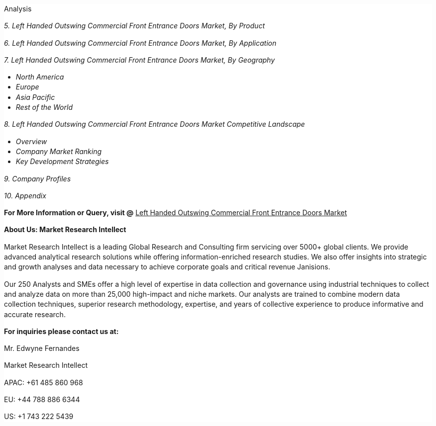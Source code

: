 Analysis</span></em></li></ul><p><em><span class="font-[700]">5. Left Handed Outswing Commercial Front Entrance Doors Market, By Product</span></em></p><p><em><span class="font-[700]">6. Left Handed Outswing Commercial Front Entrance Doors Market, By Application</span></em></p><p><em><span class="font-[700]">7. Left Handed Outswing Commercial Front Entrance Doors Market, By Geography</span></em></p><ul><li><em><span class="">North America</span></em></li><li><em><span class="">Europe</span></em></li><li><em><span class="">Asia Pacific</span></em></li><li><em><span class="">Rest of the World</span></em></li></ul><p><em><span class="font-[700]">8. Left Handed Outswing Commercial Front Entrance Doors Market Competitive Landscape</span></em></p><ul><li><em><span class="">Overview</span></em></li><li><em><span class="">Company Market Ranking</span></em></li><li><em><span class="">Key Development Strategies</span></em></li></ul><p><em><span class="font-[700]">9. Company Profiles</span></em></p><p><em><span class="font-[700]">10. Appendix</span></em></p><p><span class="font-[700]"><strong>For More Information or Query, visit&nbsp;@</strong>&nbsp;</span><span class="font-[700]"><a href="https://www.marketresearchintellect.com/product/global-left-handed-outswing-commercial-front-entrance-doors-market-size-and-forecast/?utm_source=Linkedin&utm_medium=842" target="_blank" data-tracking-control-name="article-ssr-frontend-pulse_little-text-block" data-tracking-will-navigate="" data-test-link="">Left Handed Outswing Commercial Front Entrance Doors Market</a></span></p><p><strong><span class="font-[700]">About Us: Market Research Intellect</span></strong></p><p><span class="">Market Research Intellect is a leading Global Research and Consulting firm servicing over 5000+ global clients. We provide advanced analytical research solutions while offering information-enriched research studies.&nbsp;</span>We also offer insights into strategic and growth analyses and data necessary to achieve corporate goals and critical revenue Janisions.</p><p><span class="">Our 250 Analysts and SMEs offer a high level of expertise in data collection and governance using industrial techniques to collect and analyze data on more than 25,000 high-impact and niche markets. Our analysts are trained to combine modern data collection techniques, superior research methodology, expertise, and years of collective experience to produce informative and accurate research.</span></p><p><strong>For inquiries please contact us at:</strong></p><p>Mr. Edwyne Fernandes</p><p>Market Research Intellect</p><p>APAC: +61 485 860 968</p><p>EU: +44 788 886 6344</p><p>US: +1 743 222 5439</p>
